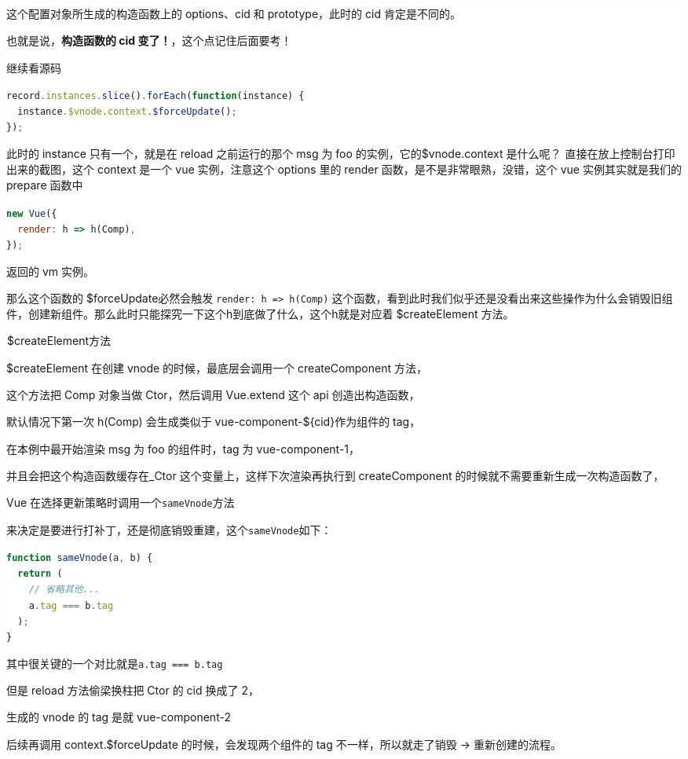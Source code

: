这个配置对象所生成的构造函数上的 options、cid 和 prototype，此时的 cid 肯定是不同的。

也就是说，**构造函数的 cid 变了！**，这个点记住后面要考！

继续看源码

```js
record.instances.slice().forEach(function(instance) {
  instance.$vnode.context.$forceUpdate();
});
```

此时的 instance 只有一个，就是在 reload 之前运行的那个 msg 为 foo 的实例，它的$vnode.context 是什么呢？![img](data:image/gif;base64,iVBORw0KGgoAAAANSUhEUgAAAAEAAAABCAYAAAAfFcSJAAAADUlEQVQImWNgYGBgAAAABQABh6FO1AAAAABJRU5ErkJggg==)
直接在放上控制台打印出来的截图，这个 context 是一个 vue 实例，注意这个 options 里的 render 函数，是不是非常眼熟，没错，这个 vue 实例其实就是我们的 prepare 函数中

```js
new Vue({
  render: h => h(Comp),
});
```

返回的 vm 实例。

那么这个函数的 $forceUpdate必然会触发 `render: h => h(Comp)` 这个函数，看到此时我们似乎还是没看出来这些操作为什么会销毁旧组件，创建新组件。那么此时只能探究一下这个h到底做了什么，这个h就是对应着 $createElement 方法。

![img](data:image/gif;base64,iVBORw0KGgoAAAANSUhEUgAAAAEAAAABCAYAAAAfFcSJAAAADUlEQVQImWNgYGBgAAAABQABh6FO1AAAAABJRU5ErkJggg==)$createElement方法

$createElement 在创建 vnode 的时候，最底层会调用一个 createComponent 方法，

这个方法把 Comp 对象当做 Ctor，然后调用 Vue.extend 这个 api 创造出构造函数，

默认情况下第一次 h(Comp) 会生成类似于 vue-component-${cid}作为组件的 tag，

在本例中最开始渲染 msg 为 foo 的组件时，tag 为 vue-component-1，

并且会把这个构造函数缓存在_Ctor 这个变量上，这样下次渲染再执行到 createComponent 的时候就不需要重新生成一次构造函数了，

Vue 在选择更新策略时调用一个`sameVnode`方法

来决定是要进行打补丁，还是彻底销毁重建，这个`sameVnode`如下：

```js
function sameVnode(a, b) {
  return (
    // 省略其他...
    a.tag === b.tag
  );
}
```

其中很关键的一个对比就是`a.tag === b.tag`

但是 reload 方法偷梁换柱把 Ctor 的 cid 换成了 2，

生成的 vnode 的 tag 是就 vue-component-2

后续再调用 context.$forceUpdate 的时候，会发现两个组件的 tag 不一样，所以就走了销毁 -> 重新创建的流程。
